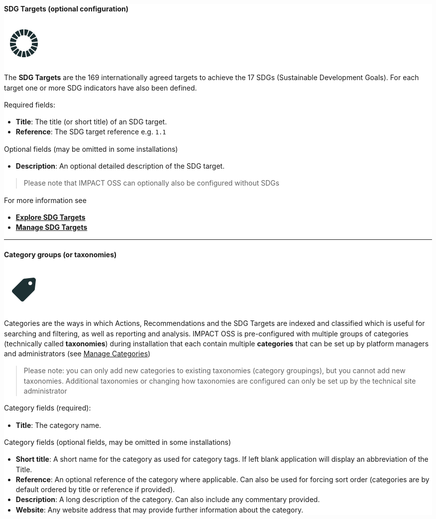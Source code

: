 #### SDG Targets \(optional configuration\)

![](/assets/icon-sdg.png)

The **SDG Targets** are the 169 internationally agreed targets to achieve the 17 SDGs \(Sustainable Development Goals\). For each target one or more SDG indicators have also been defined.

Required fields:

* **Title**: The title \(or short title\) of an SDG target.
* **Reference**: The SDG target reference e.g. `1.1`

Optional fields \(may be omitted in some installations\)

* **Description**: An optional detailed description of the SDG target.

> Please note that IMPACT OSS can optionally also be configured without SDGs

For more information see

* [**Explore SDG Targets**](/visitors/sdg-targets.md)
* [**Manage SDG Targets**](/managers/sdg-targets.md)

---

#### Category groups \(or taxonomies\)

![](/assets/icon-categories.png)

Categories are the ways in which Actions, Recommendations and the SDG Targets are indexed and classified which is useful for searching and filtering, as well as reporting and analysis. IMPACT OSS is pre-configured with multiple groups of categories \(technically called **taxonomies**\) during installation that each contain multiple **categories** that can be set up by platform managers and administrators \(see [Manage Categories](managers/categories.md)\)

> Please note: you can only add new categories to existing taxonomies \(category groupings\), but you cannot add new taxonomies. Additional taxonomies or changing how taxonomies are configured can only be set up by the technical site administrator

Category fields \(required\):

* **Title**: The category name.

Category fields \(optional fields, may be omitted in some installations\)

* **Short title**: A short name for the category as used for category tags. If left blank application will display an abbreviation of the Title.   
* **Reference**: An optional reference of the category where applicable. Can also be used for forcing sort order \(categories are by default ordered by title or reference if provided\).
* **Description**: A long description of the category. Can also include any commentary provided.
* **Website**: Any website address that may provide further information about the category.
